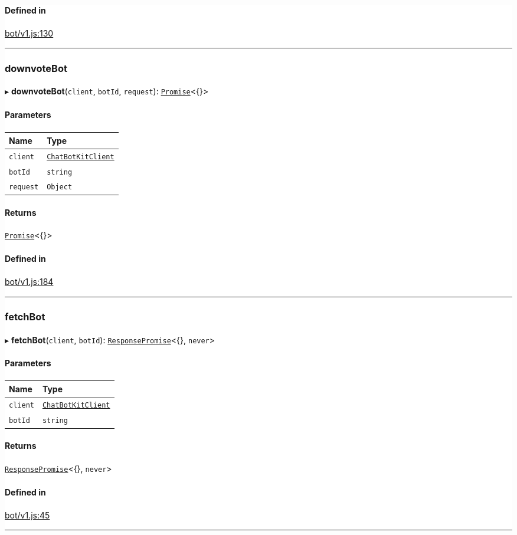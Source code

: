 #### Defined in

[bot/v1.js:130](https://github.com/chatbotkit/node-sdk/blob/main/packages/sdk/src/bot/v1.js#L130)

___

### downvoteBot

▸ **downvoteBot**(`client`, `botId`, `request`): [`Promise`]( https://developer.mozilla.org/docs/Web/JavaScript/Reference/Global_Objects/Promise )\<{}\>

#### Parameters

| Name | Type |
| :------ | :------ |
| `client` | [`ChatBotKitClient`](../classes/client.ChatBotKitClient.md) |
| `botId` | `string` |
| `request` | `Object` |

#### Returns

[`Promise`]( https://developer.mozilla.org/docs/Web/JavaScript/Reference/Global_Objects/Promise )\<{}\>

#### Defined in

[bot/v1.js:184](https://github.com/chatbotkit/node-sdk/blob/main/packages/sdk/src/bot/v1.js#L184)

___

### fetchBot

▸ **fetchBot**(`client`, `botId`): [`ResponsePromise`](../classes/client.ResponsePromise.md)\<{}, `never`\>

#### Parameters

| Name | Type |
| :------ | :------ |
| `client` | [`ChatBotKitClient`](../classes/client.ChatBotKitClient.md) |
| `botId` | `string` |

#### Returns

[`ResponsePromise`](../classes/client.ResponsePromise.md)\<{}, `never`\>

#### Defined in

[bot/v1.js:45](https://github.com/chatbotkit/node-sdk/blob/main/packages/sdk/src/bot/v1.js#L45)

___

